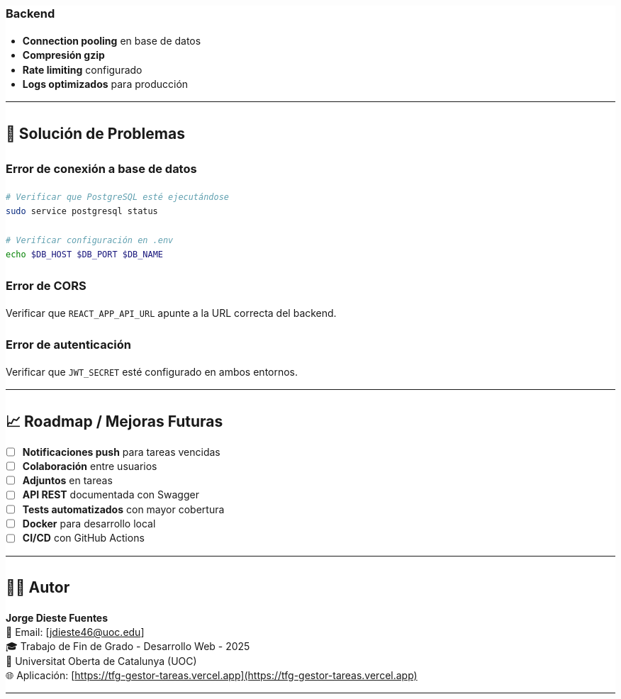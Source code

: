 ### Backend
- **Connection pooling** en base de datos
- **Compresión gzip**
- **Rate limiting** configurado
- **Logs optimizados** para producción

---

## 🐛 Solución de Problemas

### Error de conexión a base de datos

```bash
# Verificar que PostgreSQL esté ejecutándose
sudo service postgresql status

# Verificar configuración en .env
echo $DB_HOST $DB_PORT $DB_NAME
```

### Error de CORS

Verificar que `REACT_APP_API_URL` apunte a la URL correcta del backend.

### Error de autenticación

Verificar que `JWT_SECRET` esté configurado en ambos entornos.

---

## 📈 Roadmap / Mejoras Futuras

- [ ] **Notificaciones push** para tareas vencidas
- [ ] **Colaboración** entre usuarios
- [ ] **Adjuntos** en tareas
- [ ] **API REST** documentada con Swagger
- [ ] **Tests automatizados** con mayor cobertura
- [ ] **Docker** para desarrollo local
- [ ] **CI/CD** con GitHub Actions

---

## 👨‍💻 Autor

**Jorge Dieste Fuentes**  
📧 Email: [jdieste46@uoc.edu]  
🎓 Trabajo de Fin de Grado - Desarrollo Web - 2025  
🏫 Universitat Oberta de Catalunya (UOC)  
🌐 Aplicación: [https://tfg-gestor-tareas.vercel.app](https://tfg-gestor-tareas.vercel.app)

---
